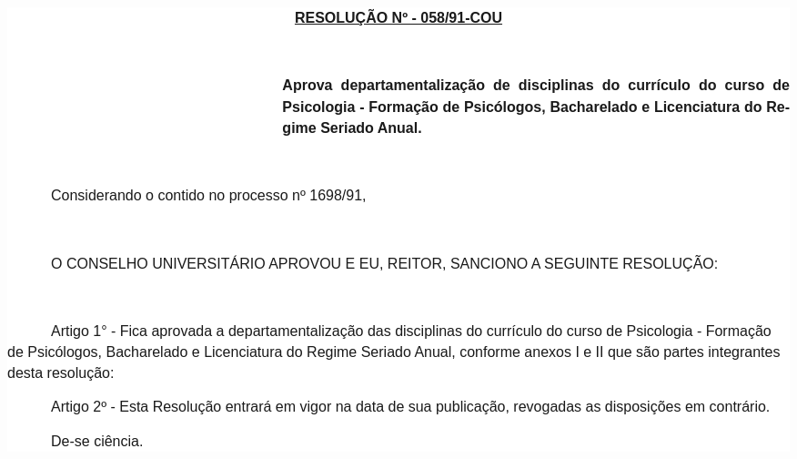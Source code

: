 <body lang=PT-BR style='tab-interval:36.0pt'>

<div class=Section1>

<p class=MsoNormal align=center style='text-align:center'><b style='mso-bidi-font-weight:
normal'><u><span style='font-size:12.0pt;mso-bidi-font-size:10.0pt;font-family:
Arial;mso-bidi-font-family:"Times New Roman";mso-no-proof:yes'>RESOLUÇÃO Nº - 058/91-COU<o:p></o:p></span></u></b></p>

<p class=MsoNormal><span style='font-size:12.0pt;mso-bidi-font-size:10.0pt;
font-family:Arial;mso-bidi-font-family:"Times New Roman";mso-no-proof:yes'><o:p>&nbsp;</o:p></span></p>

<p class=MsoNormal style='margin-left:8.0cm;text-align:justify'><b
style='mso-bidi-font-weight:normal'><span style='font-size:12.0pt;mso-bidi-font-size:
10.0pt;font-family:Arial;mso-bidi-font-family:"Times New Roman";mso-no-proof:
yes'>Aprova departamentalização de discipli­nas do currículo do curso de
Psicolo­gia - Formação de Psicólogos, Bachare­lado e Licenciatura do Regime
Seriado Anual.<o:p></o:p></span></b></p>

<p class=MsoNormal style='margin-left:8.0cm;text-align:justify'><b
style='mso-bidi-font-weight:normal'><span style='font-size:12.0pt;mso-bidi-font-size:
10.0pt;font-family:Arial;mso-bidi-font-family:"Times New Roman";mso-no-proof:
yes'><o:p>&nbsp;</o:p></span></b></p>

<p class=MsoNormal style='text-indent:36.0pt'><span style='font-size:12.0pt;
mso-bidi-font-size:10.0pt;font-family:Arial;mso-bidi-font-family:"Times New Roman";
mso-no-proof:yes'>Considerando o contido no processo nº 1698/91,<o:p></o:p></span></p>

<p class=MsoNormal><span style='font-size:12.0pt;mso-bidi-font-size:10.0pt;
font-family:Arial;mso-bidi-font-family:"Times New Roman";mso-no-proof:yes'><o:p>&nbsp;</o:p></span></p>

<p class=MsoNormal style='text-indent:36.0pt'><span style='font-size:12.0pt;
mso-bidi-font-size:10.0pt;font-family:Arial;mso-bidi-font-family:"Times New Roman";
mso-no-proof:yes'>O CONSELHO UNIVERSITÁRIO APROVOU E EU, REITOR, SANCIO­NO A
SEGUINTE RESOLUÇÃO:<o:p></o:p></span></p>

<p class=MsoNormal><span style='font-size:12.0pt;mso-bidi-font-size:10.0pt;
font-family:Arial;mso-bidi-font-family:"Times New Roman";mso-no-proof:yes'><o:p>&nbsp;</o:p></span></p>

<p class=MsoNormal style='text-indent:36.0pt'><span style='font-size:12.0pt;
mso-bidi-font-size:10.0pt;font-family:Arial;mso-bidi-font-family:"Times New Roman";
mso-no-proof:yes'>Artigo 1° - Fica aprovada a departamentalização das
disciplinas do currículo do curso de Psicologia - Formação de Psicólogos,
Bacharelado e Licenciatura do Regime Seriado Anual, conforme anexos I e II que
são partes integrantes desta resolução:<o:p></o:p></span></p>

<p class=MsoNormal style='text-indent:36.0pt'><span style='font-size:12.0pt;
mso-bidi-font-size:10.0pt;font-family:Arial;mso-bidi-font-family:"Times New Roman";
mso-no-proof:yes'>Artigo 2º - Esta Resolução entrará em vigor na data de sua
publicação, revogadas as disposições em contrário.<o:p></o:p></span></p>

<p class=MsoNormal style='text-indent:36.0pt'><span style='font-size:12.0pt;
mso-bidi-font-size:10.0pt;font-family:Arial;mso-bidi-font-family:"Times New Roman";
mso-no-proof:yes'>De-se ciência.<o:p></o:p></span></p>
